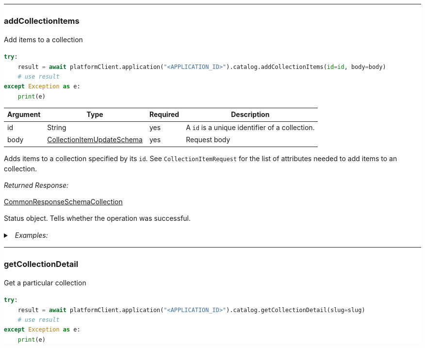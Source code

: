 

---


### addCollectionItems
Add items to a collection




```python
try:
    result = await platformClient.application("<APPLICATION_ID>").catalog.addCollectionItems(id=id, body=body)
    # use result
except Exception as e:
    print(e)
```





| Argument  |  Type  | Required | Description |
| --------- | -----  | -------- | ----------- | 
| id | String | yes | A `id` is a unique identifier of a collection. |  
| body | [CollectionItemUpdateSchema](#CollectionItemUpdateSchema) | yes | Request body |


Adds items to a collection specified by its `id`. See `CollectionItemRequest` for the list of attributes needed to add items to an collection.

*Returned Response:*




[CommonResponseSchemaCollection](#CommonResponseSchemaCollection)

Status object. Tells whether the operation was successful.




<details><summary><i>&nbsp; Examples:</i></summary></details>









---


### getCollectionDetail
Get a particular collection




```python
try:
    result = await platformClient.application("<APPLICATION_ID>").catalog.getCollectionDetail(slug=slug)
    # use result
except Exception as e:
    print(e)
```
